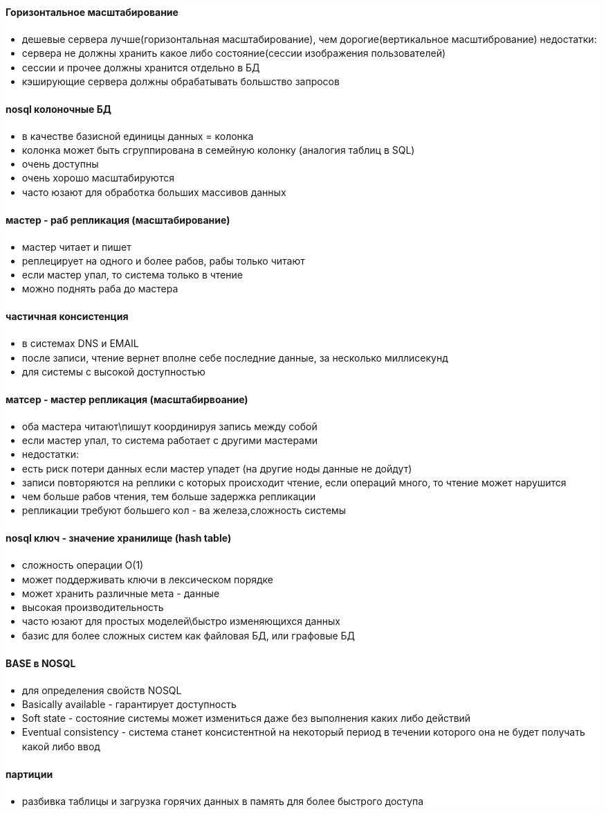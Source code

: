 #### Горизонтальное масштабирование
 - дешевые сервера лучше(горизонтальная масштабирование), чем дорогие(вертикальное масштибрование)
недостатки:
 - сервера не должны хранить какое либо состояние(сессии изображения пользователей)
 - сессии и прочее должны хранится отдельно в БД
 - кэширующие сервера должны обрабатывать большство запросов

#### nosql колоночные БД
 - в качестве базисной единицы данных = колонка
 - колонка может быть сгруппирована в семейную колонку (аналогия таблиц в SQL)
 - очень доступны
 - очень хорошо масштабируются
 - часто юзают для обработка больших массивов данных

#### мастер - раб репликация (масштабирование)
 - мастер читает и пишет
 - реплецирует на одного и более рабов, рабы только читают
 - если мастер упал, то система только в чтение
 - можно поднять раба до мастера

#### частичная консистенция
 - в системах DNS и EMAIL
 - после записи, чтение вернет вполне себе последние данные, за несколько миллисекунд
 - для системы с высокой доступностью

#### матсер - мастер репликация (масштабирвоание)
 - оба мастера читают\пишут координируя запись между собой
 - если мастер упал, то система работает с другими мастерами
- недостатки:
 - есть риск потери данных если мастер упадет (на другие ноды данные не дойдут)
 - записи повторяются на реплики с которых происходит чтение, если операций много, то чтение может нарушится
 - чем больше рабов чтения, тем больше задержка репликации
 - репликации требуют большего кол - ва железа,сложность системы

#### nosql ключ - значение хранилище (hash table)
 - сложность операции О(1)
 - может поддерживать ключи в лексическом порядке
 - может хранить различные мета - данные
 - высокая производительность
 - часто юзают для простых моделей\быстро изменяющихся данных
 - базис для более сложных систем как файловая БД, или графовые БД

#### BASE в NOSQL
 - для определения свойств NOSQL
 - Basically available  -  гарантирует доступность
 - Soft state  -  состояние системы может измениться даже без выполнения каких либо действий
 - Eventual consistency  -  система станет консистентной на некоторый период в течении которого она не будет получать какой либо ввод

#### партиции
- разбивка таблицы и загрузка горячих данных в память для более быстрого доступа
